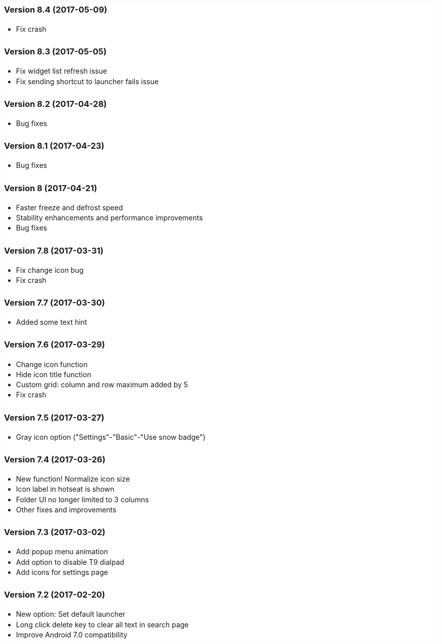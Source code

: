 ### Version 8.4 (2017-05-09)
- Fix crash

### Version 8.3 (2017-05-05)
- Fix widget list refresh issue
- Fix sending shortcut to launcher fails issue

### Version 8.2 (2017-04-28)
- Bug fixes

### Version 8.1 (2017-04-23)
- Bug fixes

### Version 8 (2017-04-21)
- Faster freeze and defrost speed
- Stability enhancements and performance improvements
- Bug fixes

### Version 7.8 (2017-03-31)
- Fix change icon bug
- Fix crash

### Version 7.7 (2017-03-30)
- Added some text hint

### Version 7.6 (2017-03-29)
- Change icon function
- Hide icon title function
- Custom grid: column and row maximum added by 5
- Fix crash

### Version 7.5 (2017-03-27)
- Gray icon option ("Settings"-"Basic"-"Use snow badge")

### Version 7.4 (2017-03-26)
- New function! Normalize icon size
- Icon label in hotseat is shown
- Folder UI no longer limited to 3 columns
- Other fixes and improvements

### Version 7.3 (2017-03-02)
- Add popup menu animation
- Add option to disable T9 dialpad
- Add icons for settings page

### Version 7.2 (2017-02-20)
- New option: Set default launcher
- Long click delete key to clear all text in search page
- Improve Android 7.0 compatibility
